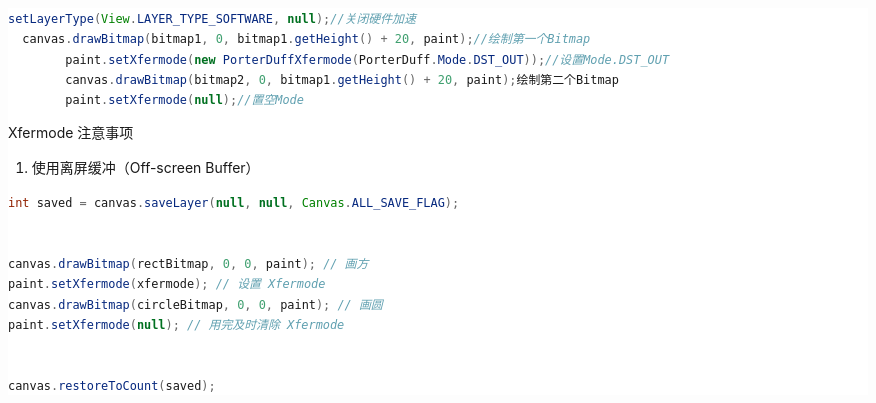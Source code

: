 
```java
setLayerType(View.LAYER_TYPE_SOFTWARE, null);//关闭硬件加速
  canvas.drawBitmap(bitmap1, 0, bitmap1.getHeight() + 20, paint);//绘制第一个Bitmap
        paint.setXfermode(new PorterDuffXfermode(PorterDuff.Mode.DST_OUT));//设置Mode.DST_OUT
        canvas.drawBitmap(bitmap2, 0, bitmap1.getHeight() + 20, paint);绘制第二个Bitmap
        paint.setXfermode(null);//置空Mode
```


Xfermode 注意事项
1. 使用离屏缓冲（Off-screen Buffer）

```java
int saved = canvas.saveLayer(null, null, Canvas.ALL_SAVE_FLAG);


canvas.drawBitmap(rectBitmap, 0, 0, paint); // 画方
paint.setXfermode(xfermode); // 设置 Xfermode
canvas.drawBitmap(circleBitmap, 0, 0, paint); // 画圆
paint.setXfermode(null); // 用完及时清除 Xfermode


canvas.restoreToCount(saved);
```
